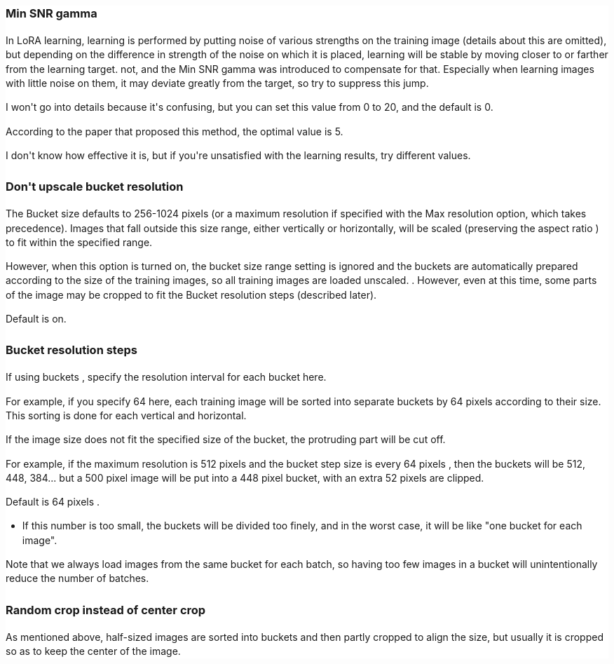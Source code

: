  

### Min SNR gamma
In LoRA learning, learning is performed by putting noise of various strengths on the training image (details about this are omitted), but depending on the difference in strength of the noise on which it is placed, learning will be stable by moving closer to or farther from the learning target. not, and the Min SNR gamma was introduced to compensate for that. Especially when learning images with little noise on them, it may deviate greatly from the target, so try to suppress this jump.

I won't go into details because it's confusing, but you can set this value from 0 to 20, and the default is 0.

According to the paper that proposed this method, the optimal value is 5.

I don't know how effective it is, but if you're unsatisfied with the learning results, try different values.

 

### Don't upscale bucket resolution
The Bucket size defaults to 256-1024 pixels (or a maximum resolution if specified with the Max resolution option, which takes precedence). Images that fall outside this size range, either vertically or horizontally, will be scaled (preserving the aspect ratio ) to fit within the specified range.

However, when this option is turned on, the bucket size range setting is ignored and the buckets are automatically prepared according to the size of the training images, so all training images are loaded unscaled. . However, even at this time, some parts of the image may be cropped to fit the Bucket resolution steps (described later).

Default is on.

 

### Bucket resolution steps
If using buckets , specify the resolution interval for each bucket here.

For example, if you specify 64 here, each training image will be sorted into separate buckets by 64 pixels according to their size. This sorting is done for each vertical and horizontal.

If the image size does not fit the specified size of the bucket, the protruding part will be cut off.

For example, if the maximum resolution is 512 pixels and the bucket step size is every 64 pixels , then the buckets will be 512, 448, 384... but a 500 pixel image will be put into a 448 pixel bucket, with an extra 52 pixels are clipped.

Default is 64 pixels .

* If this number is too small, the buckets will be divided too finely, and in the worst case, it will be like "one bucket for each image".

Note that we always load images from the same bucket for each batch, so having too few images in a bucket will unintentionally reduce the number of batches.

 

### Random crop instead of center crop
As mentioned above, half-sized images are sorted into buckets and then partly cropped to align the size, but usually it is cropped so as to keep the center of the image.
